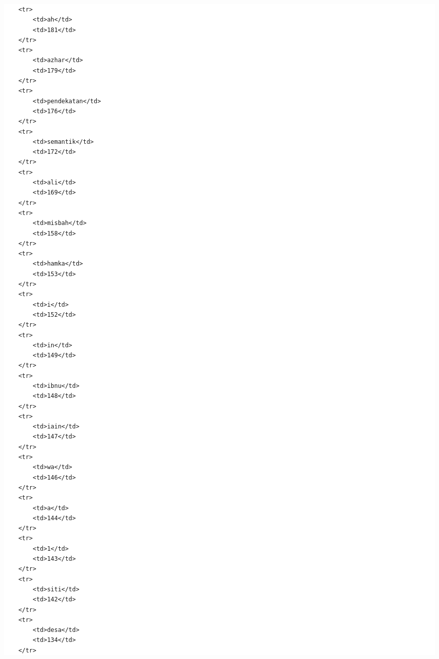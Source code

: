 		<tr>
			<td>ah</td>
			<td>181</td>
		</tr>
		<tr>
			<td>azhar</td>
			<td>179</td>
		</tr>
		<tr>
			<td>pendekatan</td>
			<td>176</td>
		</tr>
		<tr>
			<td>semantik</td>
			<td>172</td>
		</tr>
		<tr>
			<td>ali</td>
			<td>169</td>
		</tr>
		<tr>
			<td>misbah</td>
			<td>158</td>
		</tr>
		<tr>
			<td>hamka</td>
			<td>153</td>
		</tr>
		<tr>
			<td>i</td>
			<td>152</td>
		</tr>
		<tr>
			<td>in</td>
			<td>149</td>
		</tr>
		<tr>
			<td>ibnu</td>
			<td>148</td>
		</tr>
		<tr>
			<td>iain</td>
			<td>147</td>
		</tr>
		<tr>
			<td>wa</td>
			<td>146</td>
		</tr>
		<tr>
			<td>a</td>
			<td>144</td>
		</tr>
		<tr>
			<td>1</td>
			<td>143</td>
		</tr>
		<tr>
			<td>siti</td>
			<td>142</td>
		</tr>
		<tr>
			<td>desa</td>
			<td>134</td>
		</tr>